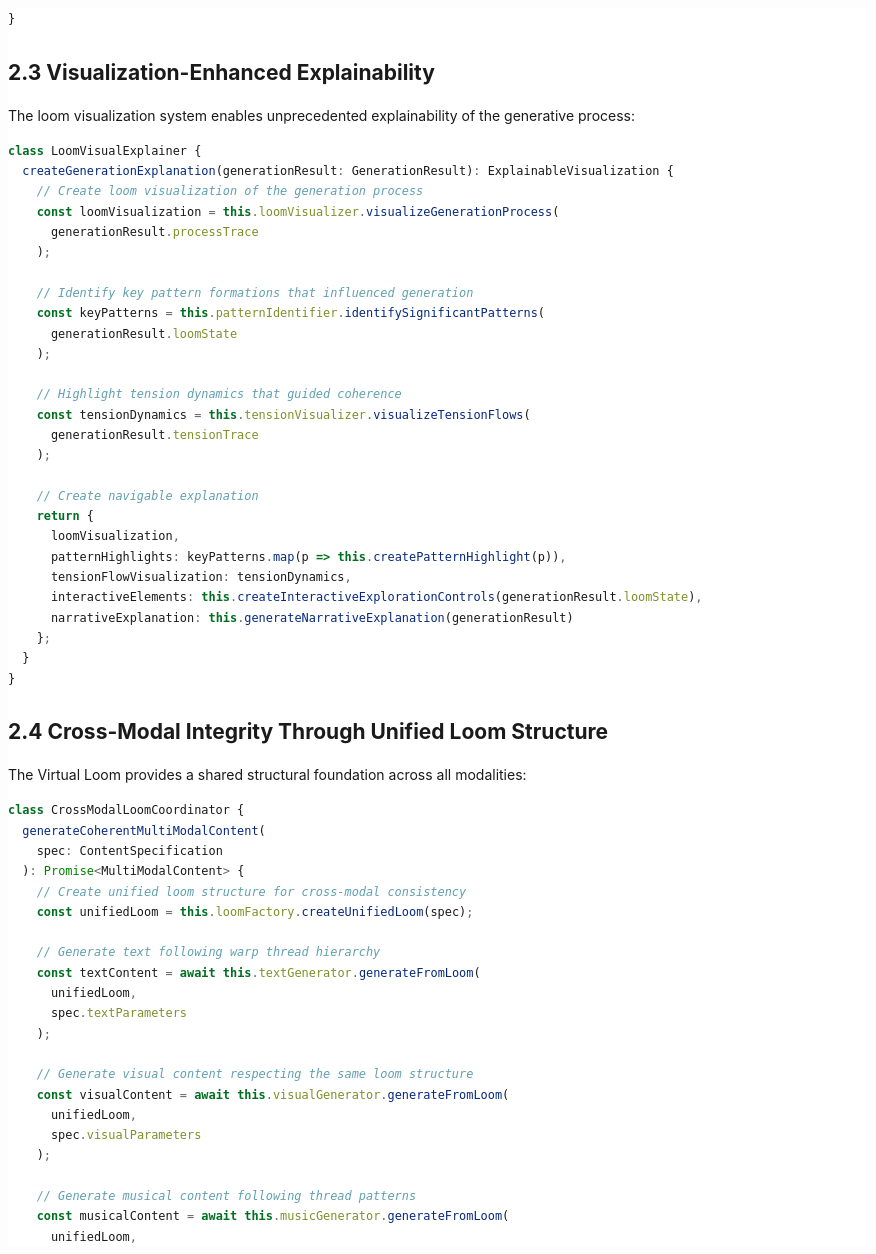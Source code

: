 ```typescript
}
```

## 2.3 Visualization-Enhanced Explainability

The loom visualization system enables unprecedented explainability of the generative process:

```typescript
class LoomVisualExplainer {
  createGenerationExplanation(generationResult: GenerationResult): ExplainableVisualization {
    // Create loom visualization of the generation process
    const loomVisualization = this.loomVisualizer.visualizeGenerationProcess(
      generationResult.processTrace
    );
    
    // Identify key pattern formations that influenced generation
    const keyPatterns = this.patternIdentifier.identifySignificantPatterns(
      generationResult.loomState
    );
    
    // Highlight tension dynamics that guided coherence
    const tensionDynamics = this.tensionVisualizer.visualizeTensionFlows(
      generationResult.tensionTrace
    );
    
    // Create navigable explanation
    return {
      loomVisualization,
      patternHighlights: keyPatterns.map(p => this.createPatternHighlight(p)),
      tensionFlowVisualization: tensionDynamics,
      interactiveElements: this.createInteractiveExplorationControls(generationResult.loomState),
      narrativeExplanation: this.generateNarrativeExplanation(generationResult)
    };
  }
}
```

## 2.4 Cross-Modal Integrity Through Unified Loom Structure

The Virtual Loom provides a shared structural foundation across all modalities:

```typescript
class CrossModalLoomCoordinator {
  generateCoherentMultiModalContent(
    spec: ContentSpecification
  ): Promise<MultiModalContent> {
    // Create unified loom structure for cross-modal consistency
    const unifiedLoom = this.loomFactory.createUnifiedLoom(spec);
    
    // Generate text following warp thread hierarchy
    const textContent = await this.textGenerator.generateFromLoom(
      unifiedLoom,
      spec.textParameters
    );
    
    // Generate visual content respecting the same loom structure
    const visualContent = await this.visualGenerator.generateFromLoom(
      unifiedLoom,
      spec.visualParameters
    );
    
    // Generate musical content following thread patterns
    const musicalContent = await this.musicGenerator.generateFromLoom(
      unifiedLoom,
```